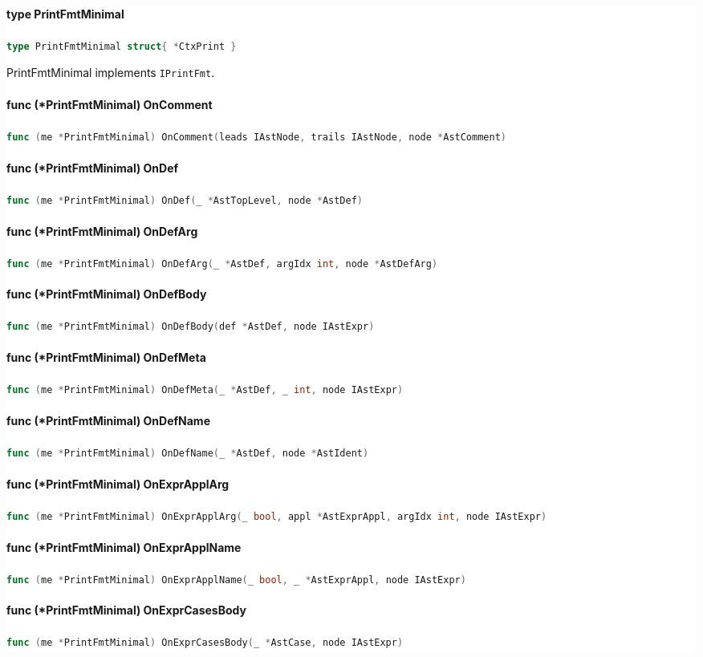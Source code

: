 #### type PrintFmtMinimal

```go
type PrintFmtMinimal struct{ *CtxPrint }
```

PrintFmtMinimal implements `IPrintFmt`.

#### func (*PrintFmtMinimal) OnComment

```go
func (me *PrintFmtMinimal) OnComment(leads IAstNode, trails IAstNode, node *AstComment)
```

#### func (*PrintFmtMinimal) OnDef

```go
func (me *PrintFmtMinimal) OnDef(_ *AstTopLevel, node *AstDef)
```

#### func (*PrintFmtMinimal) OnDefArg

```go
func (me *PrintFmtMinimal) OnDefArg(_ *AstDef, argIdx int, node *AstDefArg)
```

#### func (*PrintFmtMinimal) OnDefBody

```go
func (me *PrintFmtMinimal) OnDefBody(def *AstDef, node IAstExpr)
```

#### func (*PrintFmtMinimal) OnDefMeta

```go
func (me *PrintFmtMinimal) OnDefMeta(_ *AstDef, _ int, node IAstExpr)
```

#### func (*PrintFmtMinimal) OnDefName

```go
func (me *PrintFmtMinimal) OnDefName(_ *AstDef, node *AstIdent)
```

#### func (*PrintFmtMinimal) OnExprApplArg

```go
func (me *PrintFmtMinimal) OnExprApplArg(_ bool, appl *AstExprAppl, argIdx int, node IAstExpr)
```

#### func (*PrintFmtMinimal) OnExprApplName

```go
func (me *PrintFmtMinimal) OnExprApplName(_ bool, _ *AstExprAppl, node IAstExpr)
```

#### func (*PrintFmtMinimal) OnExprCasesBody

```go
func (me *PrintFmtMinimal) OnExprCasesBody(_ *AstCase, node IAstExpr)
```
